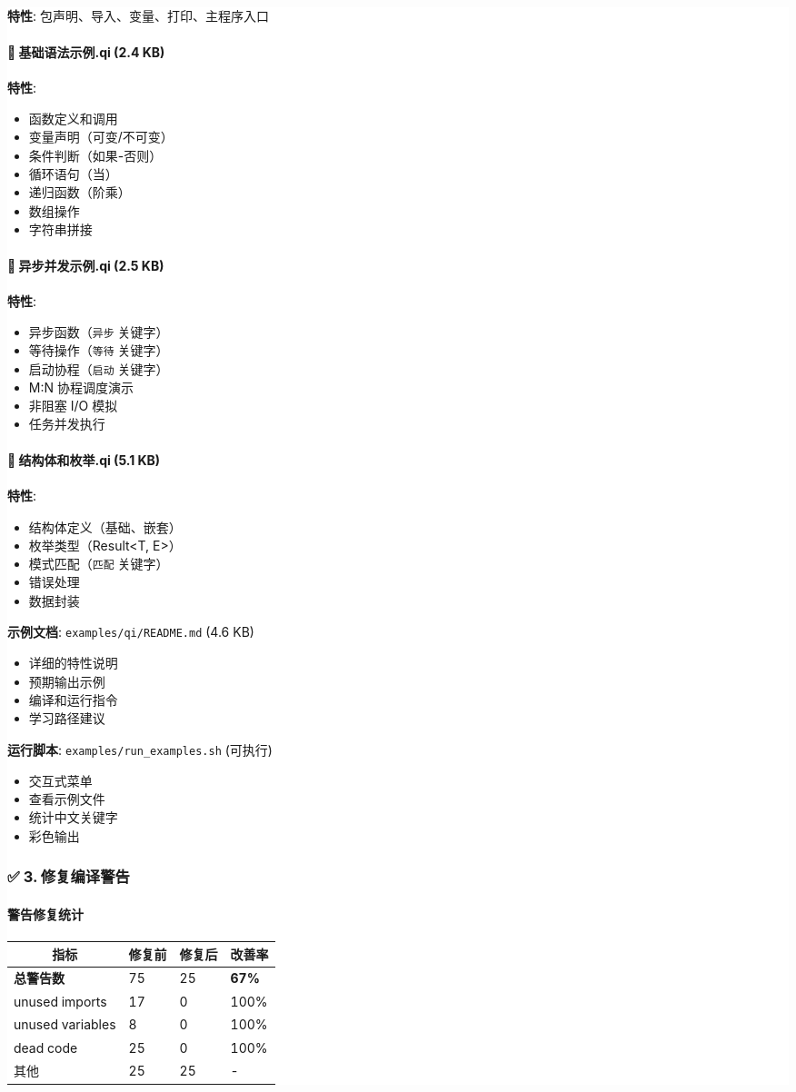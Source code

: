 **特性**: 包声明、导入、变量、打印、主程序入口

#### 📄 基础语法示例.qi (2.4 KB)
**特性**: 
- 函数定义和调用
- 变量声明（可变/不可变）
- 条件判断（如果-否则）
- 循环语句（当）
- 递归函数（阶乘）
- 数组操作
- 字符串拼接

#### 📄 异步并发示例.qi (2.5 KB)
**特性**:
- 异步函数（`异步` 关键字）
- 等待操作（`等待` 关键字）
- 启动协程（`启动` 关键字）
- M:N 协程调度演示
- 非阻塞 I/O 模拟
- 任务并发执行

#### 📄 结构体和枚举.qi (5.1 KB)
**特性**:
- 结构体定义（基础、嵌套）
- 枚举类型（Result<T, E>）
- 模式匹配（`匹配` 关键字）
- 错误处理
- 数据封装

**示例文档**: `examples/qi/README.md` (4.6 KB)
- 详细的特性说明
- 预期输出示例
- 编译和运行指令
- 学习路径建议

**运行脚本**: `examples/run_examples.sh` (可执行)
- 交互式菜单
- 查看示例文件
- 统计中文关键字
- 彩色输出

### ✅ 3. 修复编译警告

#### 警告修复统计

| 指标           | 修复前 | 修复后 | 改善率 |
| -------------- | ------ | ------ | ------ |
| **总警告数**   | 75     | 25     | **67%** |
| unused imports | 17     | 0      | 100%   |
| unused variables | 8    | 0      | 100%   |
| dead code      | 25     | 0      | 100%   |
| 其他           | 25     | 25     | -      |
